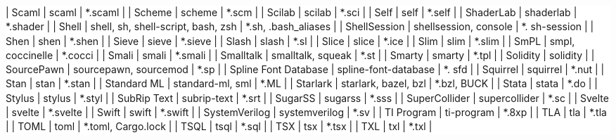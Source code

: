 | Scaml                              | scaml                                        | \*.scaml                   |
| Scheme                             | scheme                                       | \*.scm                     |
| Scilab                             | scilab                                       | \*.sci                     |
| Self                               | self                                         | \*.self                    |
| ShaderLab                          | shaderlab                                    | \*.shader                  |
| Shell                              | shell, sh, shell-script, bash, zsh           | \*.sh, .bash_aliases       |
| ShellSession                       | shellsession, console                        | \*. sh-session             |
| Shen                               | shen                                         | \*.shen                    |
| Sieve                              | sieve                                        | \*.sieve                   |
| Slash                              | slash                                        | \*.sl                      |
| Slice                              | slice                                        | \*.ice                     |
| Slim                               | slim                                         | \*.slim                    |
| SmPL                               | smpl, coccinelle                             | \*.cocci                   |
| Smali                              | smali                                        | \*.smali                   |
| Smalltalk                          | smalltalk, squeak                            | \*.st                      |
| Smarty                             | smarty                                       | \*.tpl                     |
| Solidity                           | solidity                                     |
| SourcePawn                         | sourcepawn, sourcemod                        | \*.sp                      |
| Spline Font Database               | spline-font-database                         | \*. sfd                    |
| Squirrel                           | squirrel                                     | \*.nut                     |
| Stan                               | stan                                         | \*.stan                    |
| Standard ML                        | standard-ml, sml                             | \*.ML                      |
| Starlark                           | starlark, bazel, bzl                         | \*.bzl, BUCK               |
| Stata                              | stata                                        | \*.do                      |
| Stylus                             | stylus                                       | \*.styl                    |
| SubRip Text                        | subrip-text                                  | \*.srt                     |
| SugarSS                            | sugarss                                      | \*.sss                     |
| SuperCollider                      | supercollider                                | \*.sc                      |
| Svelte                             | svelte                                       | \*.svelte                  |
| Swift                              | swift                                        | \*.swift                   |
| SystemVerilog                      | systemverilog                                | \*.sv                      |
| TI Program                         | ti-program                                   | \*.8xp                     |
| TLA                                | tla                                          | \*.tla                     |
| TOML                               | toml                                         | \*.toml, Cargo.lock        |
| TSQL                               | tsql                                         | \*.sql                     |
| TSX                                | tsx                                          | \*.tsx                     |
| TXL                                | txl                                          | \*.txl                     |
